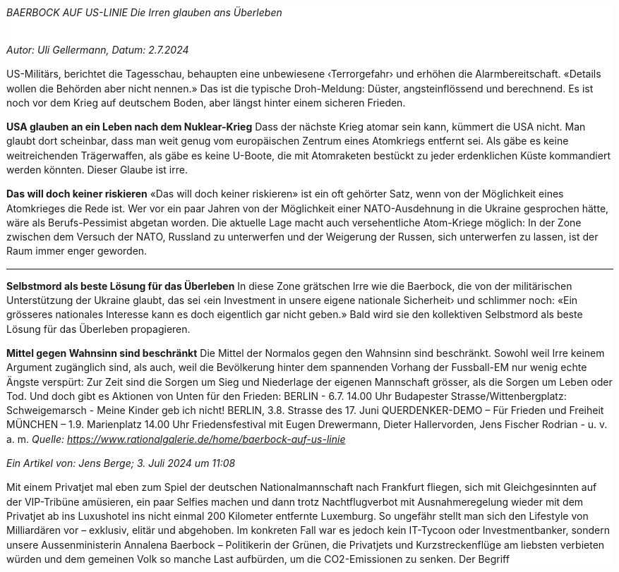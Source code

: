 ###### BAERBOCK AUF US-LINIE Die Irren glauben ans Überleben
_Autor: Uli Gellermann, Datum: 2.7.2024_

US-Militärs, berichtet die Tagesschau, behaupten eine unbewiesene ‹Terrorgefahr› und erhöhen die Alarmbereitschaft. «Details wollen die Behörden aber nicht nennen.» Das ist die typische Droh-Meldung: Düster,
angsteinflössend und berechnend. Es ist noch vor dem Krieg auf deutschem Boden, aber längst hinter
einem sicheren Frieden.

**USA glauben an ein Leben nach dem Nuklear-Krieg**
Dass der nächste Krieg atomar sein kann, kümmert die USA nicht. Man glaubt dort scheinbar, dass man
weit genug vom europäischen Zentrum eines Atomkriegs entfernt sei. Als gäbe es keine weitreichenden
Trägerwaffen, als gäbe es keine U-Boote, die mit Atomraketen bestückt zu jeder erdenklichen Küste kommandiert werden könnten. Dieser Glaube ist irre.

**Das will doch keiner riskieren**
«Das will doch keiner riskieren» ist ein oft gehörter Satz, wenn von der Möglichkeit eines Atomkrieges die
Rede ist. Wer vor ein paar Jahren von der Möglichkeit einer NATO-Ausdehnung in die Ukraine gesprochen
hätte, wäre als Berufs-Pessimist abgetan worden. Die aktuelle Lage macht auch versehentliche Atom-Kriege
möglich: In der Zone zwischen dem Versuch der NATO, Russland zu unterwerfen und der Weigerung der
Russen, sich unterwerfen zu lassen, ist der Raum immer enger geworden.


-----

**Selbstmord als beste Lösung für das Überleben**
In diese Zone grätschen Irre wie die Baerbock, die von der militärischen Unterstützung der Ukraine glaubt,
das sei ‹ein Investment in unsere eigene nationale Sicherheit› und schlimmer noch: «Ein grösseres nationales Interesse kann es doch eigentlich gar nicht geben.» Bald wird sie den kollektiven Selbstmord als beste
Lösung für das Überleben propagieren.

**Mittel gegen Wahnsinn sind beschränkt**
Die Mittel der Normalos gegen den Wahnsinn sind beschränkt. Sowohl weil Irre keinem Argument zugänglich sind, als auch, weil die Bevölkerung hinter dem spannenden Vorhang der Fussball-EM nur wenig echte
Ängste verspürt: Zur Zeit sind die Sorgen um Sieg und Niederlage der eigenen Mannschaft grösser, als die
Sorgen um Leben oder Tod. Und doch gibt es Aktionen von Unten für den Frieden:
BERLIN - 6.7. 14.00 Uhr
Budapester Strasse/Wittenbergplatz: Schweigemarsch - Meine Kinder geb ich nicht!
BERLIN, 3.8. Strasse des 17. Juni
QUERDENKER-DEMO – Für Frieden und Freiheit
MÜNCHEN – 1.9. Marienplatz 14.00 Uhr
Friedensfestival mit Eugen Drewermann, Dieter Hallervorden, Jens Fischer Rodrian - u. v. a. m.
_Quelle: https://www.rationalgalerie.de/home/baerbock-auf-us-linie_

_Ein Artikel von: Jens Berge; 3. Juli 2024 um 11:08_

Mit einem Privatjet mal eben zum Spiel der deutschen Nationalmannschaft nach Frankfurt fliegen, sich mit
Gleichgesinnten auf der VIP-Tribüne amüsieren, ein paar Selfies machen und dann trotz Nachtflugverbot
mit Ausnahmeregelung wieder mit dem Privatjet ab ins Luxushotel ins nicht einmal 200 Kilometer entfernte
Luxemburg. So ungefähr stellt man sich den Lifestyle von Milliardären vor – exklusiv, elitär und abgehoben.
Im konkreten Fall war es jedoch kein IT-Tycoon oder Investmentbanker, sondern unsere Aussenministerin
Annalena Baerbock – Politikerin der Grünen, die Privatjets und Kurzstreckenflüge am liebsten verbieten
würden und dem gemeinen Volk so manche Last aufbürden, um die CO2-Emissionen zu senken. Der Begriff